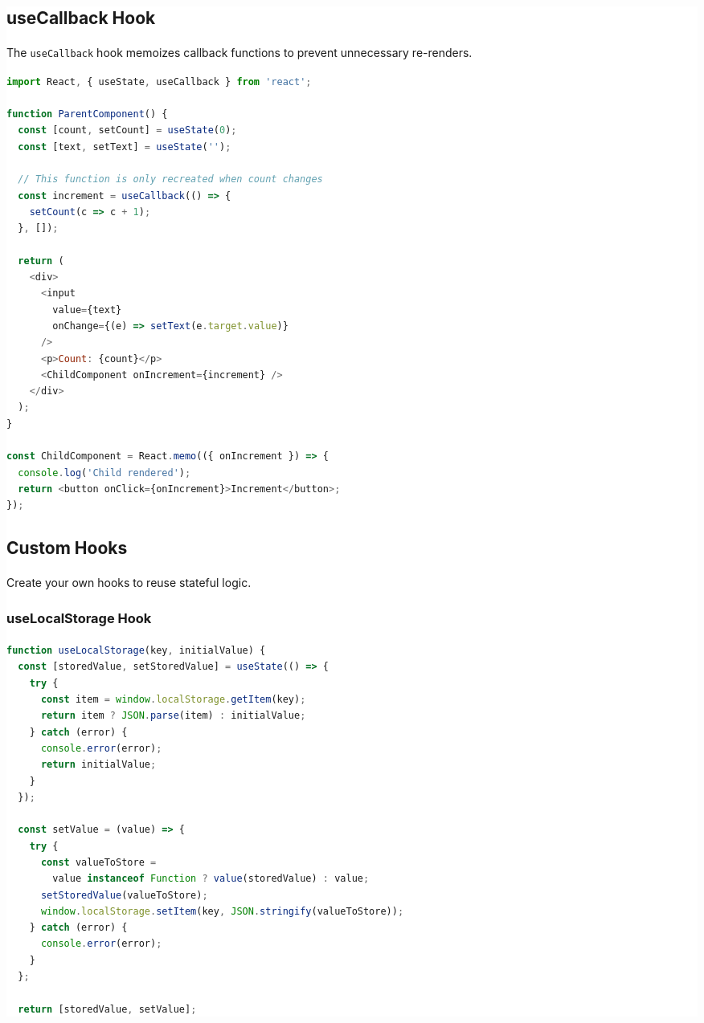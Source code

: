 ## useCallback Hook

The `useCallback` hook memoizes callback functions to prevent unnecessary re-renders.

```javascript
import React, { useState, useCallback } from 'react';

function ParentComponent() {
  const [count, setCount] = useState(0);
  const [text, setText] = useState('');
  
  // This function is only recreated when count changes
  const increment = useCallback(() => {
    setCount(c => c + 1);
  }, []);
  
  return (
    <div>
      <input
        value={text}
        onChange={(e) => setText(e.target.value)}
      />
      <p>Count: {count}</p>
      <ChildComponent onIncrement={increment} />
    </div>
  );
}

const ChildComponent = React.memo(({ onIncrement }) => {
  console.log('Child rendered');
  return <button onClick={onIncrement}>Increment</button>;
});
```

## Custom Hooks

Create your own hooks to reuse stateful logic.

### useLocalStorage Hook

```javascript
function useLocalStorage(key, initialValue) {
  const [storedValue, setStoredValue] = useState(() => {
    try {
      const item = window.localStorage.getItem(key);
      return item ? JSON.parse(item) : initialValue;
    } catch (error) {
      console.error(error);
      return initialValue;
    }
  });
  
  const setValue = (value) => {
    try {
      const valueToStore =
        value instanceof Function ? value(storedValue) : value;
      setStoredValue(valueToStore);
      window.localStorage.setItem(key, JSON.stringify(valueToStore));
    } catch (error) {
      console.error(error);
    }
  };
  
  return [storedValue, setValue];
```